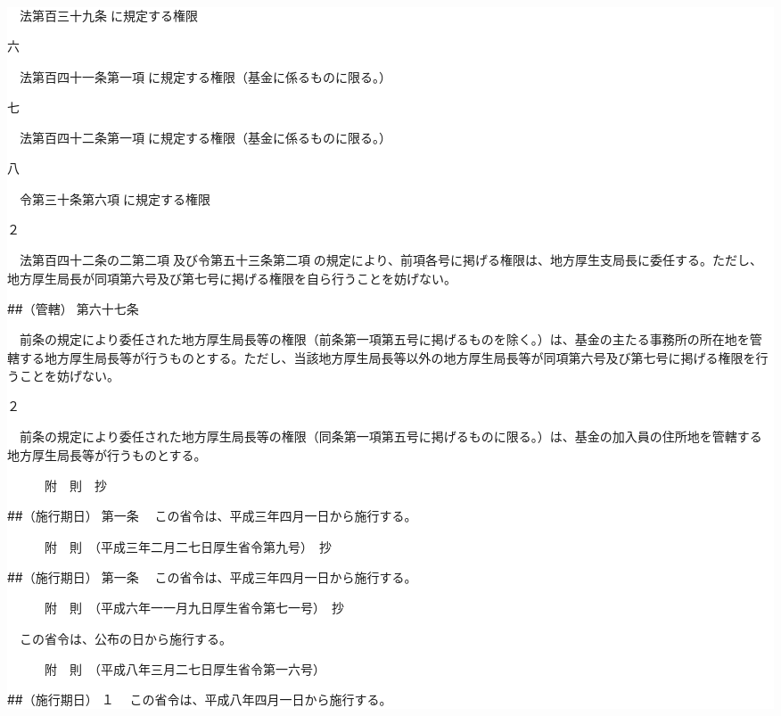　法第百三十九条
に規定する権限

六

　法第百四十一条第一項
に規定する権限（基金に係るものに限る。）

七

　法第百四十二条第一項
に規定する権限（基金に係るものに限る。）

八

　令第三十条第六項
に規定する権限


２

　法第百四十二条の二第二項
及び令第五十三条第二項
の規定により、前項各号に掲げる権限は、地方厚生支局長に委任する。ただし、地方厚生局長が同項第六号及び第七号に掲げる権限を自ら行うことを妨げない。



##（管轄）
第六十七条

　前条の規定により委任された地方厚生局長等の権限（前条第一項第五号に掲げるものを除く。）は、基金の主たる事務所の所在地を管轄する地方厚生局長等が行うものとする。ただし、当該地方厚生局長等以外の地方厚生局長等が同項第六号及び第七号に掲げる権限を行うことを妨げない。

２

　前条の規定により委任された地方厚生局長等の権限（同条第一項第五号に掲げるものに限る。）は、基金の加入員の住所地を管轄する地方厚生局長等が行うものとする。





　　　附　則　抄


##（施行期日）
第一条
　この省令は、平成三年四月一日から施行する。


　　　附　則　（平成三年二月二七日厚生省令第九号）　抄


##（施行期日）
第一条
　この省令は、平成三年四月一日から施行する。


　　　附　則　（平成六年一一月九日厚生省令第七一号）　抄

　この省令は、公布の日から施行する。



　　　附　則　（平成八年三月二七日厚生省令第一六号）

##（施行期日）
１
　この省令は、平成八年四月一日から施行する。
